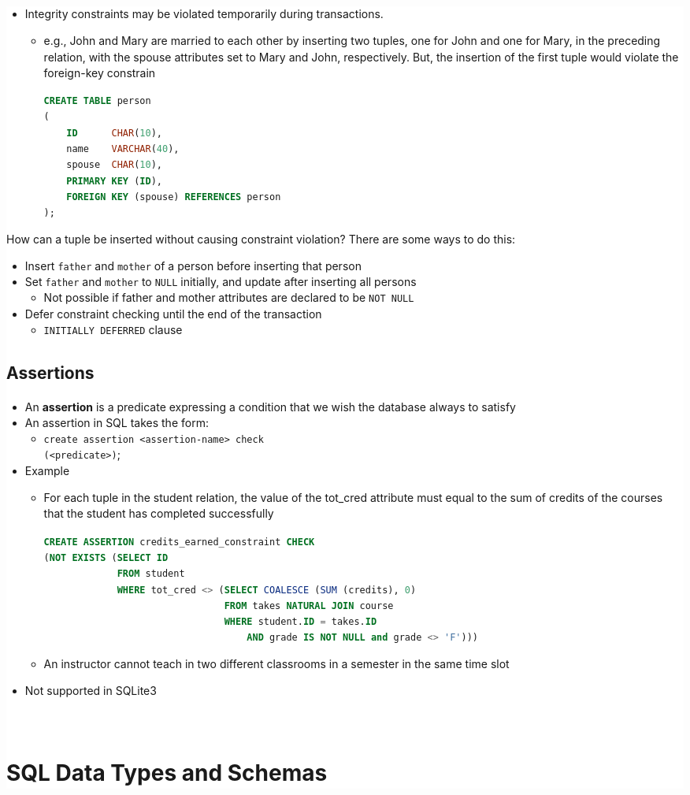 * Integrity constraints may be violated temporarily during transactions.
    * e.g., John and Mary are married to each other by inserting two tuples, one for John and one for Mary, in the preceding relation, with the spouse attributes set to Mary and John, respectively. But, the insertion of the first tuple would violate the foreign-key constrain

        ```sql
        CREATE TABLE person
        (
            ID      CHAR(10),
            name    VARCHAR(40),
            spouse  CHAR(10),
            PRIMARY KEY (ID),
            FOREIGN KEY (spouse) REFERENCES person
        );
        ```

How can a tuple be inserted without causing constraint violation? There are some ways to do this:

* Insert <code>father</code> and <code>mother</code> of a person before inserting that person
* Set <code>father</code> and <code>mother</code> to <code>NULL</code> initially, and update after inserting all persons
    * Not possible if father and mother attributes are declared to be <code>NOT NULL</code>
* Defer constraint checking until the end of the transaction
    * <code>INITIALLY DEFERRED</code> clause


## Assertions

* An <strong>assertion</strong> is a predicate expressing a condition that we wish the database always to satisfy
* An assertion in SQL takes the form:
    * <code>create assertion &lt;assertion-name&gt; check (&lt;predicate&gt;)</code>;
* Example
    * For each tuple in the student relation, the value of the tot_cred attribute must equal to the sum of credits of the courses that the student has completed successfully

        ```sql
        CREATE ASSERTION credits_earned_constraint CHECK 
        (NOT EXISTS (SELECT ID 
                     FROM student
                     WHERE tot_cred <> (SELECT COALESCE (SUM (credits), 0)
                                        FROM takes NATURAL JOIN course
                                        WHERE student.ID = takes.ID
                                            AND grade IS NOT NULL and grade <> 'F')))
        ```

    * An instructor cannot teach in two different classrooms in a semester in the same time slot
* Not supported in SQLite3

<br>

# SQL Data Types and Schemas
